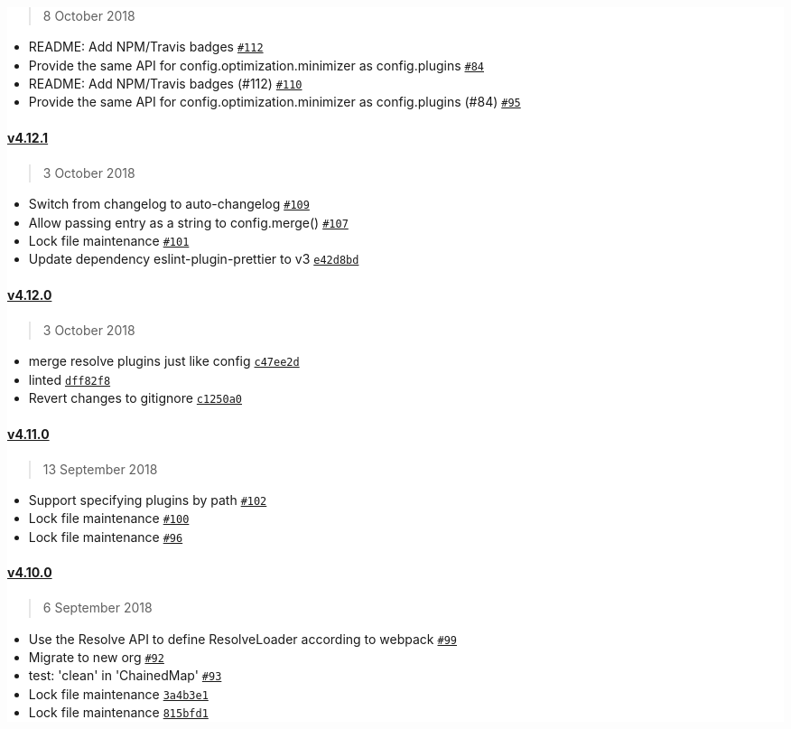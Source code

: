 > 8 October 2018

- README: Add NPM/Travis badges [`#112`](https://github.com/neutrinojs/webpack-chain/pull/112)
- Provide the same API for config.optimization.minimizer as config.plugins [`#84`](https://github.com/neutrinojs/webpack-chain/pull/84)
- README: Add NPM/Travis badges (#112) [`#110`](https://github.com/neutrinojs/webpack-chain/issues/110)
- Provide the same API for config.optimization.minimizer as config.plugins (#84) [`#95`](https://github.com/neutrinojs/webpack-chain/issues/95)

#### [v4.12.1](https://github.com/neutrinojs/webpack-chain/compare/v4.12.0...v4.12.1)

> 3 October 2018

- Switch from changelog to auto-changelog [`#109`](https://github.com/neutrinojs/webpack-chain/pull/109)
- Allow passing entry as a string to config.merge() [`#107`](https://github.com/neutrinojs/webpack-chain/pull/107)
- Lock file maintenance [`#101`](https://github.com/neutrinojs/webpack-chain/pull/101)
- Update dependency eslint-plugin-prettier to v3 [`e42d8bd`](https://github.com/neutrinojs/webpack-chain/commit/e42d8bd2f6f70841c4d1ab7a2926c26d3ec828ed)

#### [v4.12.0](https://github.com/neutrinojs/webpack-chain/compare/v4.11.0...v4.12.0)

> 3 October 2018

- merge resolve plugins just like config [`c47ee2d`](https://github.com/neutrinojs/webpack-chain/commit/c47ee2d52c1be4fcdbe10adef865e45d6fd729ef)
- linted [`dff82f8`](https://github.com/neutrinojs/webpack-chain/commit/dff82f8494394dcf8c97bff324f877513f44fa56)
- Revert changes to gitignore [`c1250a0`](https://github.com/neutrinojs/webpack-chain/commit/c1250a0fe7ffafa82f529ac8e7262e2c3cdd4729)

#### [v4.11.0](https://github.com/neutrinojs/webpack-chain/compare/v4.10.0...v4.11.0)

> 13 September 2018

- Support specifying plugins by path [`#102`](https://github.com/neutrinojs/webpack-chain/pull/102)
- Lock file maintenance [`#100`](https://github.com/neutrinojs/webpack-chain/pull/100)
- Lock file maintenance [`#96`](https://github.com/neutrinojs/webpack-chain/pull/96)

#### [v4.10.0](https://github.com/neutrinojs/webpack-chain/compare/v4.9.0...v4.10.0)

> 6 September 2018

- Use the Resolve API to define ResolveLoader according to webpack [`#99`](https://github.com/neutrinojs/webpack-chain/pull/99)
- Migrate to new org [`#92`](https://github.com/neutrinojs/webpack-chain/pull/92)
- test: 'clean' in 'ChainedMap' [`#93`](https://github.com/neutrinojs/webpack-chain/pull/93)
- Lock file maintenance [`3a4b3e1`](https://github.com/neutrinojs/webpack-chain/commit/3a4b3e10032856ab7f01afa67a23dd9e4e68161a)
- Lock file maintenance [`815bfd1`](https://github.com/neutrinojs/webpack-chain/commit/815bfd173a2dc6f802b66a48cdb2c4d2ff47df9f)
